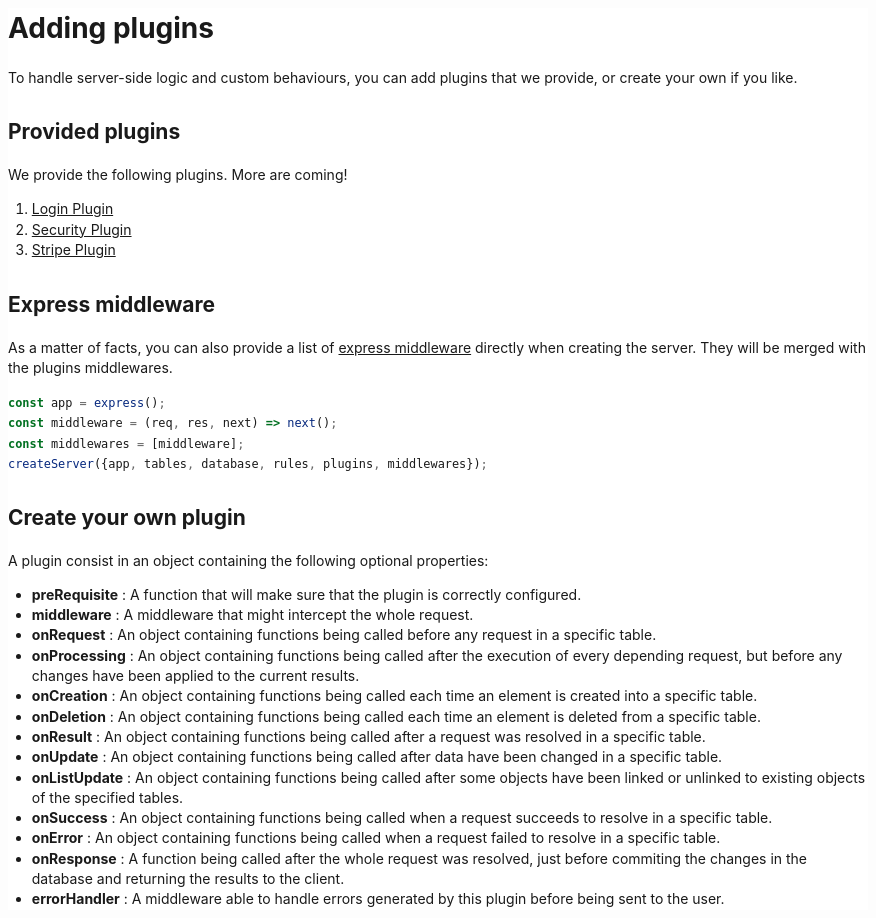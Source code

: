 # Adding plugins

To handle server-side logic and custom behaviours, you can add plugins that we provide, or create your own if you like.

## Provided plugins

We provide the following plugins. More are coming!
1. [Login Plugin](plugins/login.md)
2. [Security Plugin](plugins/security.md)
3. [Stripe Plugin](plugins/stripe.md)

## Express middleware

As a matter of facts, you can also provide a list of [express middleware](https://expressjs.com/en/guide/using-middleware.html) directly when creating the server. They will be merged with the plugins middlewares.

```javascript
const app = express();
const middleware = (req, res, next) => next();
const middlewares = [middleware];
createServer({app, tables, database, rules, plugins, middlewares});
```

## Create your own plugin

A plugin consist in an object containing the following optional properties:

 * **preRequisite** : A function that will make sure that the plugin is correctly configured.
 * **middleware** : A middleware that might intercept the whole request.
 * **onRequest** : An object containing functions being called before any request in a specific table.
 * **onProcessing** : An object containing functions being called after the execution of every depending request, but before any changes have been applied to the current results.
 * **onCreation** : An object containing functions being called each time an element is created into a specific table.
 * **onDeletion** : An object containing functions being called each time an element is deleted from a specific table.
 * **onResult** : An object containing functions being called after a request was resolved in a specific table.
 * **onUpdate** : An object containing functions being called after data have been changed in a specific table.
 * **onListUpdate** : An object containing functions being called after some objects have been linked or unlinked to existing objects of the specified tables.
 * **onSuccess** : An object containing functions being called when a request succeeds to resolve in a specific table.
 * **onError** : An object containing functions being called when a request failed to resolve in a specific table.
 * **onResponse** : A function being called after the whole request was resolved, just before commiting the changes in the database and returning the results to the client.
 * **errorHandler** : A middleware able to handle errors generated by this plugin before being sent to the user.
